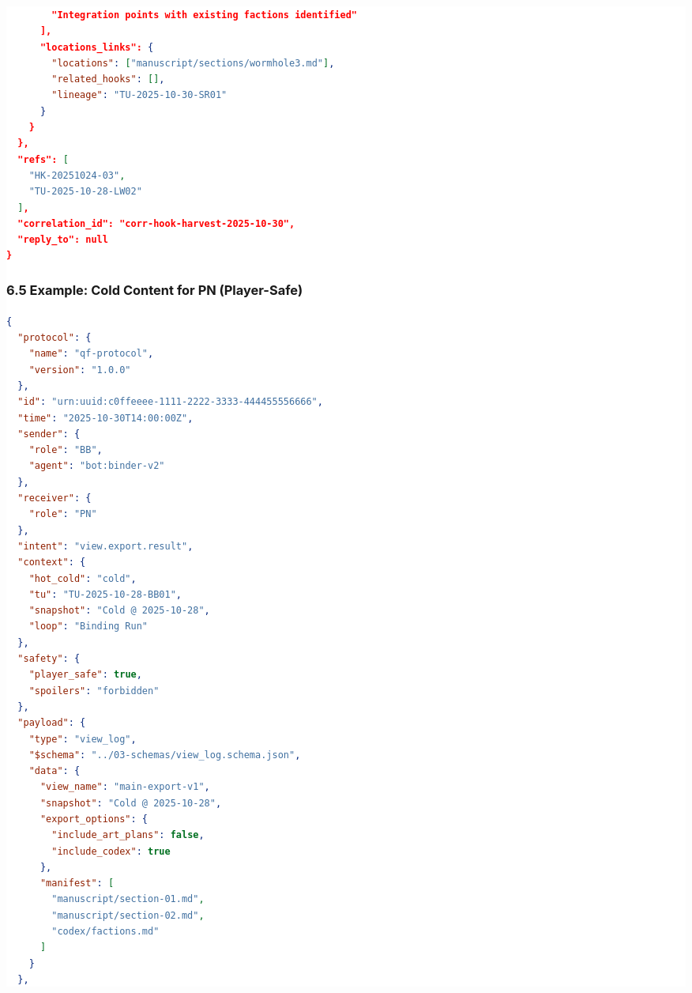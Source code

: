 ```json
        "Integration points with existing factions identified"
      ],
      "locations_links": {
        "locations": ["manuscript/sections/wormhole3.md"],
        "related_hooks": [],
        "lineage": "TU-2025-10-30-SR01"
      }
    }
  },
  "refs": [
    "HK-20251024-03",
    "TU-2025-10-28-LW02"
  ],
  "correlation_id": "corr-hook-harvest-2025-10-30",
  "reply_to": null
}
```

### 6.5 Example: Cold Content for PN (Player-Safe)

```json
{
  "protocol": {
    "name": "qf-protocol",
    "version": "1.0.0"
  },
  "id": "urn:uuid:c0ffeeee-1111-2222-3333-444455556666",
  "time": "2025-10-30T14:00:00Z",
  "sender": {
    "role": "BB",
    "agent": "bot:binder-v2"
  },
  "receiver": {
    "role": "PN"
  },
  "intent": "view.export.result",
  "context": {
    "hot_cold": "cold",
    "tu": "TU-2025-10-28-BB01",
    "snapshot": "Cold @ 2025-10-28",
    "loop": "Binding Run"
  },
  "safety": {
    "player_safe": true,
    "spoilers": "forbidden"
  },
  "payload": {
    "type": "view_log",
    "$schema": "../03-schemas/view_log.schema.json",
    "data": {
      "view_name": "main-export-v1",
      "snapshot": "Cold @ 2025-10-28",
      "export_options": {
        "include_art_plans": false,
        "include_codex": true
      },
      "manifest": [
        "manuscript/section-01.md",
        "manuscript/section-02.md",
        "codex/factions.md"
      ]
    }
  },
```